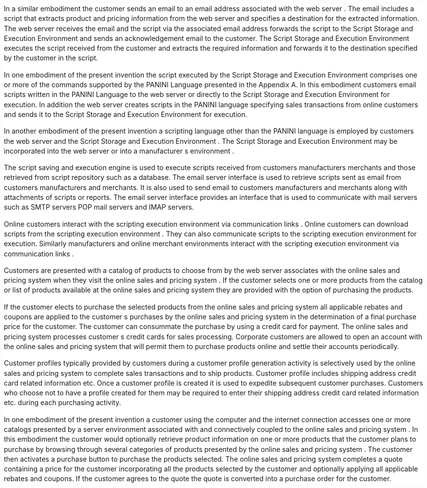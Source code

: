 In a similar embodiment the customer sends an email to an email address associated with the web server . The email includes a script that extracts product and pricing information from the web server and specifies a destination for the extracted information. The web server receives the email and the script via the associated email address forwards the script to the Script Storage and Execution Environment and sends an acknowledgement email to the customer. The Script Storage and Execution Environment executes the script received from the customer and extracts the required information and forwards it to the destination specified by the customer in the script.

In one embodiment of the present invention the script executed by the Script Storage and Execution Environment comprises one or more of the commands supported by the PANINI Language presented in the Appendix A. In this embodiment customers email scripts written in the PANINI Language to the web server or directly to the Script Storage and Execution Environment for execution. In addition the web server creates scripts in the PANINI language specifying sales transactions from online customers and sends it to the Script Storage and Execution Environment for execution.

In another embodiment of the present invention a scripting language other than the PANINI language is employed by customers the web server and the Script Storage and Execution Environment . The Script Storage and Execution Environment may be incorporated into the web server or into a manufacturer s environment .

The script saving and execution engine is used to execute scripts received from customers manufacturers merchants and those retrieved from script repository such as a database. The email server interface is used to retrieve scripts sent as email from customers manufacturers and merchants. It is also used to send email to customers manufacturers and merchants along with attachments of scripts or reports. The email server interface provides an interface that is used to communicate with mail servers such as SMTP servers POP mail servers and IMAP servers.

Online customers interact with the scripting execution environment via communication links . Online customers can download scripts from the scripting execution environment . They can also communicate scripts to the scripting execution environment for execution. Similarly manufacturers and online merchant environments interact with the scripting execution environment via communication links .

Customers are presented with a catalog of products to choose from by the web server associates with the online sales and pricing system when they visit the online sales and pricing system . If the customer selects one or more products from the catalog or list of products available at the online sales and pricing system they are provided with the option of purchasing the products.

If the customer elects to purchase the selected products from the online sales and pricing system all applicable rebates and coupons are applied to the customer s purchases by the online sales and pricing system in the determination of a final purchase price for the customer. The customer can consummate the purchase by using a credit card for payment. The online sales and pricing system processes customer s credit cards for sales processing. Corporate customers are allowed to open an account with the online sales and pricing system that will permit them to purchase products online and settle their accounts periodically.

Customer profiles typically provided by customers during a customer profile generation activity is selectively used by the online sales and pricing system to complete sales transactions and to ship products. Customer profile includes shipping address credit card related information etc. Once a customer profile is created it is used to expedite subsequent customer purchases. Customers who choose not to have a profile created for them may be required to enter their shipping address credit card related information etc. during each purchasing activity.

In one embodiment of the present invention a customer using the computer and the internet connection accesses one or more catalogs presented by a server environment associated with and connectively coupled to the online sales and pricing system . In this embodiment the customer would optionally retrieve product information on one or more products that the customer plans to purchase by browsing through several categories of products presented by the online sales and pricing system . The customer then activates a purchase button to purchase the products selected. The online sales and pricing system completes a quote containing a price for the customer incorporating all the products selected by the customer and optionally applying all applicable rebates and coupons. If the customer agrees to the quote the quote is converted into a purchase order for the customer.
